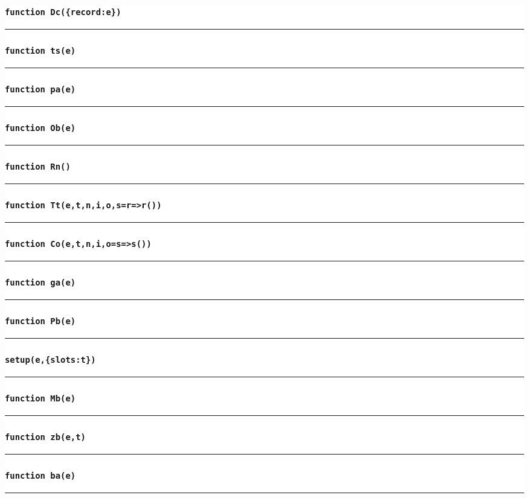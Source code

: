 ### `function Dc({record:e})`

---

### `function ts(e)`

---

### `function pa(e)`

---

### `function Ob(e)`

---

### `function Rn()`

---

### `function Tt(e,t,n,i,o,s=r=>r())`

---

### `function Co(e,t,n,i,o=s=>s())`

---

### `function ga(e)`

---

### `function Pb(e)`

---

### `setup(e,{slots:t})`

---

### `function Mb(e)`

---

### `function zb(e,t)`

---

### `function ba(e)`

---
